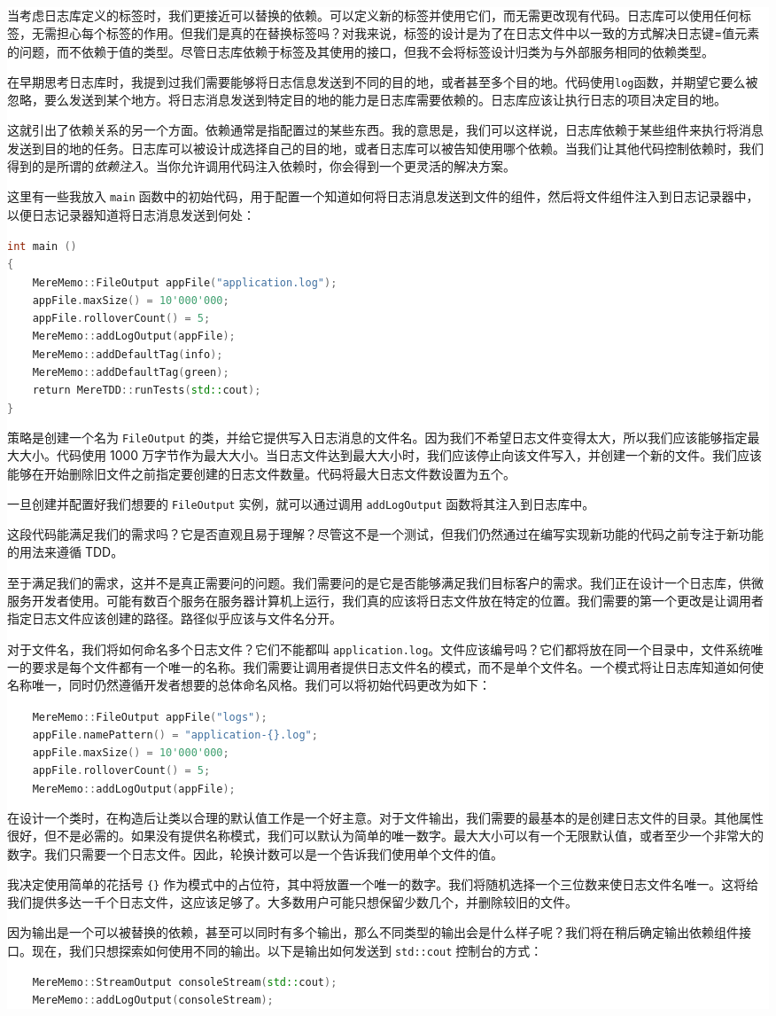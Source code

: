 当考虑日志库定义的标签时，我们更接近可以替换的依赖。可以定义新的标签并使用它们，而无需更改现有代码。日志库可以使用任何标签，无需担心每个标签的作用。但我们是真的在替换标签吗？对我来说，标签的设计是为了在日志文件中以一致的方式解决日志键=值元素的问题，而不依赖于值的类型。尽管日志库依赖于标签及其使用的接口，但我不会将标签设计归类为与外部服务相同的依赖类型。

在早期思考日志库时，我提到过我们需要能够将日志信息发送到不同的目的地，或者甚至多个目的地。代码使用`log`函数，并期望它要么被忽略，要么发送到某个地方。将日志消息发送到特定目的地的能力是日志库需要依赖的。日志库应该让执行日志的项目决定目的地。

这就引出了依赖关系的另一个方面。依赖通常是指配置过的某些东西。我的意思是，我们可以这样说，日志库依赖于某些组件来执行将消息发送到目的地的任务。日志库可以被设计成选择自己的目的地，或者日志库可以被告知使用哪个依赖。当我们让其他代码控制依赖时，我们得到的是所谓的*依赖注入*。当你允许调用代码注入依赖时，你会得到一个更灵活的解决方案。

这里有一些我放入 `main` 函数中的初始代码，用于配置一个知道如何将日志消息发送到文件的组件，然后将文件组件注入到日志记录器中，以便日志记录器知道将日志消息发送到何处：

```cpp
int main ()
{
    MereMemo::FileOutput appFile("application.log");
    appFile.maxSize() = 10'000'000;
    appFile.rolloverCount() = 5;
    MereMemo::addLogOutput(appFile);
    MereMemo::addDefaultTag(info);
    MereMemo::addDefaultTag(green);
    return MereTDD::runTests(std::cout);
}
```

策略是创建一个名为 `FileOutput` 的类，并给它提供写入日志消息的文件名。因为我们不希望日志文件变得太大，所以我们应该能够指定最大大小。代码使用 1000 万字节作为最大大小。当日志文件达到最大大小时，我们应该停止向该文件写入，并创建一个新的文件。我们应该能够在开始删除旧文件之前指定要创建的日志文件数量。代码将最大日志文件数设置为五个。

一旦创建并配置好我们想要的 `FileOutput` 实例，就可以通过调用 `addLogOutput` 函数将其注入到日志库中。

这段代码能满足我们的需求吗？它是否直观且易于理解？尽管这不是一个测试，但我们仍然通过在编写实现新功能的代码之前专注于新功能的用法来遵循 TDD。

至于满足我们的需求，这并不是真正需要问的问题。我们需要问的是它是否能够满足我们目标客户的需求。我们正在设计一个日志库，供微服务开发者使用。可能有数百个服务在服务器计算机上运行，我们真的应该将日志文件放在特定的位置。我们需要的第一个更改是让调用者指定日志文件应该创建的路径。路径似乎应该与文件名分开。

对于文件名，我们将如何命名多个日志文件？它们不能都叫 `application.log`。文件应该编号吗？它们都将放在同一个目录中，文件系统唯一的要求是每个文件都有一个唯一的名称。我们需要让调用者提供日志文件名的模式，而不是单个文件名。一个模式将让日志库知道如何使名称唯一，同时仍然遵循开发者想要的总体命名风格。我们可以将初始代码更改为如下：

```cpp
    MereMemo::FileOutput appFile("logs");
    appFile.namePattern() = "application-{}.log";
    appFile.maxSize() = 10'000'000;
    appFile.rolloverCount() = 5;
    MereMemo::addLogOutput(appFile);
```

在设计一个类时，在构造后让类以合理的默认值工作是一个好主意。对于文件输出，我们需要的最基本的是创建日志文件的目录。其他属性很好，但不是必需的。如果没有提供名称模式，我们可以默认为简单的唯一数字。最大大小可以有一个无限默认值，或者至少一个非常大的数字。我们只需要一个日志文件。因此，轮换计数可以是一个告诉我们使用单个文件的值。

我决定使用简单的花括号 `{}` 作为模式中的占位符，其中将放置一个唯一的数字。我们将随机选择一个三位数来使日志文件名唯一。这将给我们提供多达一千个日志文件，这应该足够了。大多数用户可能只想保留少数几个，并删除较旧的文件。

因为输出是一个可以被替换的依赖，甚至可以同时有多个输出，那么不同类型的输出会是什么样子呢？我们将在稍后确定输出依赖组件接口。现在，我们只想探索如何使用不同的输出。以下是输出如何发送到 `std::cout` 控制台的方式：

```cpp
    MereMemo::StreamOutput consoleStream(std::cout);
    MereMemo::addLogOutput(consoleStream);
```
